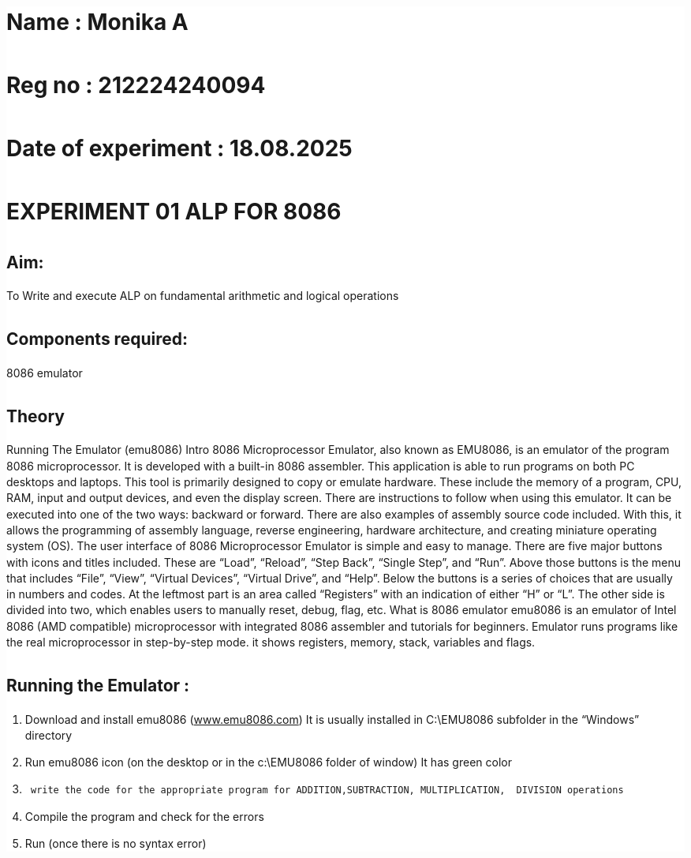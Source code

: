 # Name : Monika A
# Reg no : 212224240094
# Date of experiment : 18.08.2025
# EXPERIMENT 01 ALP FOR 8086


## Aim:

To Write and execute ALP on fundamental arithmetic and logical operations

## Components required:

8086  emulator 

## Theory 

Running The Emulator (emu8086) Intro 8086 Microprocessor Emulator, also known as EMU8086, is an emulator of the program 8086 microprocessor. It is developed with a built-in 8086 assembler. This application is able to run programs on both PC desktops and laptops. This tool is primarily designed to copy or emulate hardware. These include the memory of a program, CPU, RAM, input and output devices, and even the display screen. There are instructions to follow when using this emulator. It can be executed into one of the two ways: backward or forward. There are also examples of assembly source code included. With this, it allows the programming of assembly language, reverse engineering, hardware architecture, and creating miniature operating system (OS). The user interface of 8086 Microprocessor Emulator is simple and easy to manage. There are five major buttons with icons and titles included. These are “Load”, “Reload”, “Step Back”, “Single Step”, and “Run”. Above those buttons is the menu that includes “File”, “View”, “Virtual Devices”, “Virtual Drive”, and “Help”. Below the buttons is a series of choices that are usually in numbers and codes. At the leftmost part is an area called “Registers” with an indication of either “H” or “L”. The other side is divided into two, which enables users to manually reset, debug, flag, etc. What is 8086 emulator emu8086 is an emulator of Intel 8086 (AMD compatible) microprocessor with integrated 8086 assembler and tutorials for beginners. Emulator runs programs like the real microprocessor in step-by-step mode. it shows registers, memory, stack, variables and flags.


 ## Running the Emulator :
 
1.	Download and install emu8086 (www.emu8086.com) It is usually installed in C:\EMU8086 subfolder in the “Windows” directory
2.	  Run  emu8086 icon (on the desktop or in the c:\EMU8086 folder of window) It has green color 
 
 
3.		write the code for the appropriate program for ADDITION,SUBTRACTION, MULTIPLICATION,  DIVISION operations 

4.	 Compile the program and check for the errors 
5.	Run (once there is no syntax error) 

